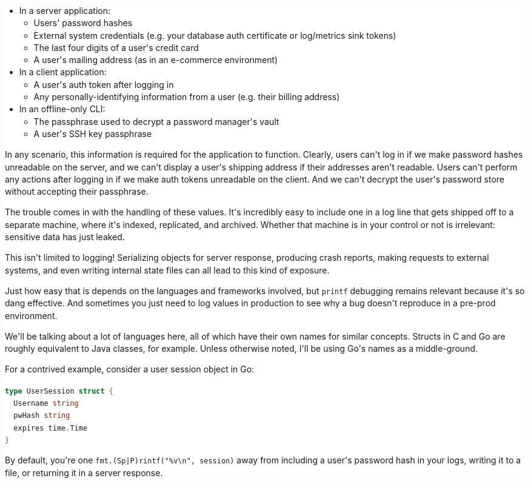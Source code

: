 * In a server application:
  * Users' password hashes
  * External system credentials (e.g. your database auth certificate or log/metrics sink tokens)
  * The last four digits of a user's credit card
  * A user's mailing address (as in an e-commerce environment)
* In a client application:
  * A user's auth token after logging in
  * Any personally-identifying information from a user (e.g. their billing address)
* In an offline-only CLI:
  * The passphrase used to decrypt a password manager's vault
  * A user's SSH key passphrase

In any scenario, this information is required for the application to function.
Clearly, users can't log in if we make password hashes unreadable on the server, and we can't display a user's shipping address if their addresses aren't readable.
Users can't perform any actions after logging in if we make auth tokens unreadable on the client.
And we can't decrypt the user's password store without accepting their passphrase.

The trouble comes in with the handling of these values.
It's incredibly easy to include one in a log line that gets shipped off to a separate machine, where it's indexed, replicated, and archived.
Whether that machine is in your control or not is irrelevant: sensitive data has just leaked.

<div class="right">
<aside>
This isn't limited to logging!
Serializing objects for server response, producing crash reports, making requests to external systems, and even writing internal state files can all lead to this kind of exposure.
</aside>
</div>

Just how easy that is depends on the languages and frameworks involved, but `printf` debugging
remains relevant because it's so dang effective.
And sometimes you just need to log values in production to see why a bug doesn't reproduce in a pre-prod environment.

<aside>
We'll be talking about a lot of languages here, all of which have their own names for similar concepts.
Structs in C and Go are roughly equivalent to Java classes, for example.
Unless otherwise noted, I'll be using Go's names as a middle-ground.
</aside>

For a contrived example, consider a user session object in Go:

```go
type UserSession struct {
  Username string
  pwHash string
  expires time.Time
}
```

By default, you're one `fmt.(Sp|P)rintf("%v\n", session)` away from including a user's password hash in your logs, writing it to a file, or returning it in a server response.
